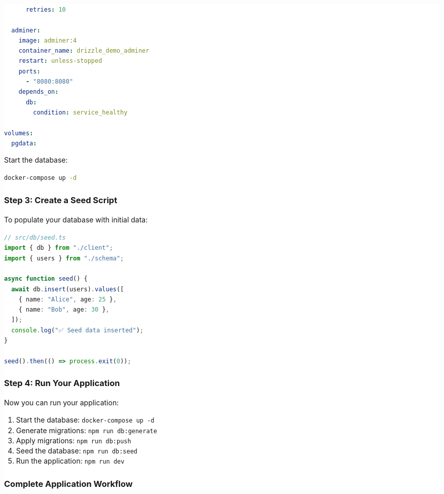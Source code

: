 ```yaml
      retries: 10

  adminer:
    image: adminer:4
    container_name: drizzle_demo_adminer
    restart: unless-stopped
    ports:
      - "8080:8080"
    depends_on:
      db:
        condition: service_healthy

volumes:
  pgdata:
```

Start the database:

```bash
docker-compose up -d
```

### Step 3: Create a Seed Script

To populate your database with initial data:

```typescript
// src/db/seed.ts
import { db } from "./client";
import { users } from "./schema";

async function seed() {
  await db.insert(users).values([
    { name: "Alice", age: 25 },
    { name: "Bob", age: 30 },
  ]);
  console.log("✅ Seed data inserted");
}

seed().then(() => process.exit(0));
```

### Step 4: Run Your Application

Now you can run your application:

1. Start the database: `docker-compose up -d`
2. Generate migrations: `npm run db:generate`
3. Apply migrations: `npm run db:push`
4. Seed the database: `npm run db:seed`
5. Run the application: `npm run dev`

### Complete Application Workflow
